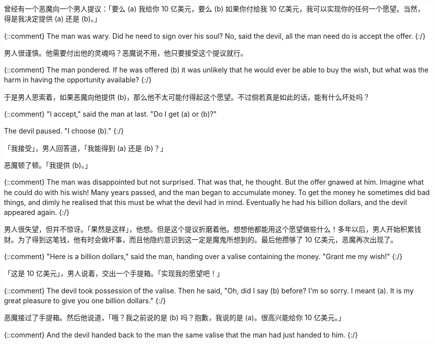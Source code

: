 曾经有一个恶魔向一个男人提议：「要么 (a) 我给你 10 亿美元，要么 (b) 如果你付给我
10 亿美元，我可以实现你的任何一个愿望。当然，得是我决定提供 (a) 还是 (b)。」

{::comment}
The man was wary.  Did he need to sign over his soul?
No, said the devil, all the man need do is accept the offer.
{:/}

男人很谨慎。他需要付出他的灵魂吗？恶魔说不用，他只要接受这个提议就行。

{::comment}
The man pondered.  If he was offered (b) it was unlikely that he would
ever be able to buy the wish, but what was the harm in having the
opportunity available?
{:/}

于是男人思索着，如果恶魔向他提供 (b)，那么他不太可能付得起这个愿望。不过倘若真是如此的话，能有什么坏处吗？

{::comment}
"I accept," said the man at last.  "Do I get (a) or (b)?"

The devil paused.  "I choose (b)."
{:/}

「我接受」，男人回答道，「我能得到 (a) 还是 (b)？」

恶魔顿了顿。「我提供 (b)。」

{::comment}
The man was disappointed but not surprised.  That was that, he thought.
But the offer gnawed at him.  Imagine what he could do with his wish!
Many years passed, and the man began to accumulate money.  To get the
money he sometimes did bad things, and dimly he realised that
this must be what the devil had in mind.
Eventually he had his billion dollars, and the devil appeared again.
{:/}

男人很失望，但并不惊讶。「果然是这样」，他想。但是这个提议折磨着他。想想他都能用这个愿望做些什么！多年以后，男人开始积累钱财。为了得到这笔钱，他有时会做坏事，而且他隐约意识到这一定是魔鬼所想到的。最后他攒够了 10 亿美元，恶魔再次出现了。

{::comment}
"Here is a billion dollars," said the man, handing over a valise
containing the money.  "Grant me my wish!"
{:/}

「这是 10 亿美元」，男人说着，交出一个手提箱。「实现我的愿望吧！」

{::comment}
The devil took possession of the valise.  Then he said, "Oh, did I say
(b) before?  I'm so sorry.  I meant (a).  It is my great pleasure to
give you one billion dollars."
{:/}

恶魔接过了手提箱。然后他说道，「哦？我之前说的是 (b) 吗？抱歉，我说的是 (a)。很高兴能给你 10 亿美元。」

{::comment}
And the devil handed back to the man the same valise that the man had
just handed to him.
{:/}
